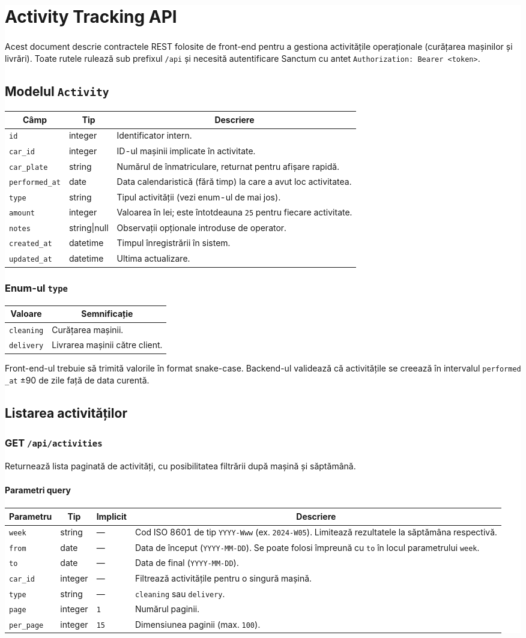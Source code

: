 # Activity Tracking API

Acest document descrie contractele REST folosite de front-end pentru a gestiona activitățile operaționale (curățarea mașinilor și livrări). Toate rutele rulează sub prefixul `/api` și necesită autentificare Sanctum cu antet `Authorization: Bearer <token>`.

## Modelul `Activity`

| Câmp | Tip | Descriere |
| --- | --- | --- |
| `id` | integer | Identificator intern. |
| `car_id` | integer | ID-ul mașinii implicate în activitate. |
| `car_plate` | string | Numărul de înmatriculare, returnat pentru afișare rapidă. |
| `performed_at` | date | Data calendaristică (fără timp) la care a avut loc activitatea. |
| `type` | string | Tipul activității (vezi enum-ul de mai jos). |
| `amount` | integer | Valoarea în lei; este întotdeauna `25` pentru fiecare activitate. |
| `notes` | string\|null | Observații opționale introduse de operator. |
| `created_at` | datetime | Timpul înregistrării în sistem. |
| `updated_at` | datetime | Ultima actualizare. |

### Enum-ul `type`

| Valoare | Semnificație |
| --- | --- |
| `cleaning` | Curățarea mașinii. |
| `delivery` | Livrarea mașinii către client. |

Front-end-ul trebuie să trimită valorile în format snake-case. Backend-ul validează că activitățile se creează în intervalul `performed_at` ±90 de zile față de data curentă.

## Listarea activităților

### GET `/api/activities`

Returnează lista paginată de activități, cu posibilitatea filtrării după mașină și săptămână.

#### Parametri query

| Parametru | Tip | Implicit | Descriere |
| --- | --- | --- | --- |
| `week` | string | — | Cod ISO 8601 de tip `YYYY-Www` (ex. `2024-W05`). Limitează rezultatele la săptămâna respectivă. |
| `from` | date | — | Data de început (`YYYY-MM-DD`). Se poate folosi împreună cu `to` în locul parametrului `week`. |
| `to` | date | — | Data de final (`YYYY-MM-DD`). |
| `car_id` | integer | — | Filtrează activitățile pentru o singură mașină. |
| `type` | string | — | `cleaning` sau `delivery`. |
| `page` | integer | `1` | Numărul paginii. |
| `per_page` | integer | `15` | Dimensiunea paginii (max. `100`). |

